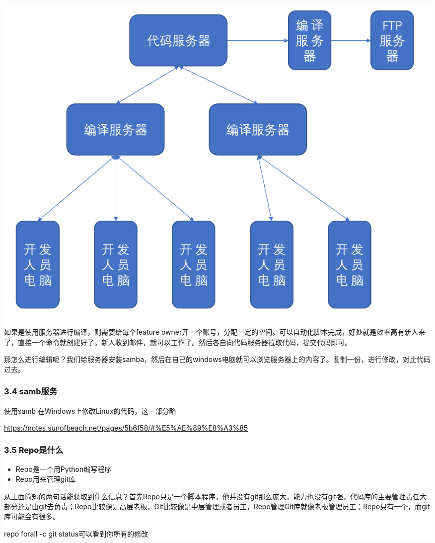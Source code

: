 ![img](嵌入式安卓学习入门.assets/172709974118717.png)

如果是使用服务器进行编译，则需要给每个feature owner开一个账号，分配一定的空间。可以自动化脚本完成，好处就是效率高有新人来了，直接一个命令就创建好了。新人收到邮件，就可以工作了。然后各自向代码服务器拉取代码，提交代码即可。

那怎么进行编辑呢？我们给服务器安装samba，然后在自己的windows电脑就可以浏览服务器上的内容了。复制一份，进行修改，对比代码过去。

### 3.4 samb服务

使用samb 在Windows上修改Linux的代码，这一部分略

https://notes.sunofbeach.net/pages/5b6f58/#%E5%AE%89%E8%A3%85

### 3.5  Repo是什么

- Repo是一个用Python编写程序
- Repo用来管理git库

从上面简短的两句话能获取到什么信息？首先Repo只是一个脚本程序，他并没有git那么庞大，能力也没有git强，代码库的主要管理责任大部分还是由git去负责；Repo比较像是高层老板，Git比较像是中层管理或者员工，Repo管理Git库就像老板管理员工；Repo只有一个，而git库可能会有很多。

repo forall -c git status可以看到你所有的修改
